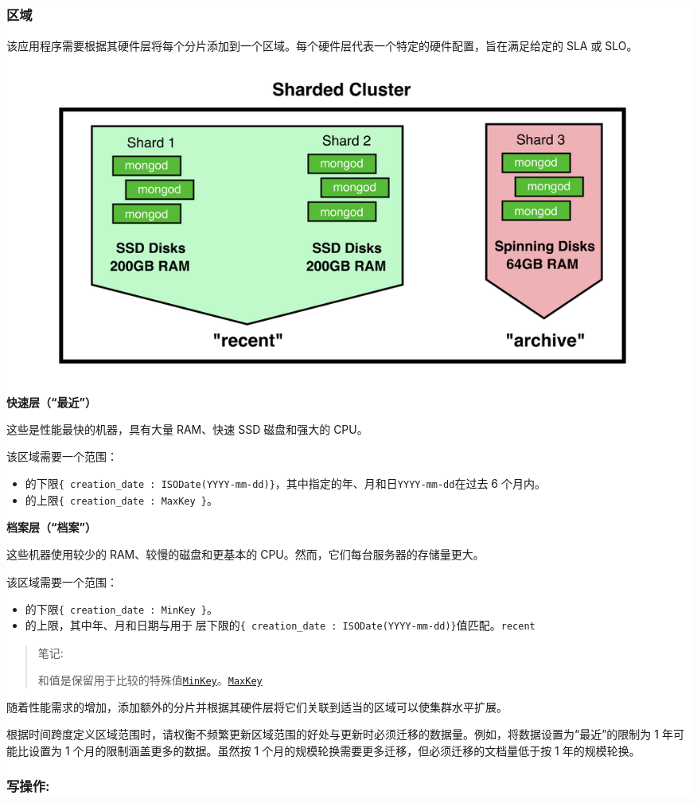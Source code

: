 ### 区域

该应用程序需要根据其硬件层将每个分片添加到一个区域。每个硬件层代表一个特定的硬件配置，旨在满足给定的 SLA 或 SLO。

![分层 SLA 的分片集群架构图](../../images/Tiered-Hardware-for-Varying-SLA-or-SLO-3.png)

**快速层（“最近”）**

这些是性能最快的机器，具有大量 RAM、快速 SSD 磁盘和强大的 CPU。

该区域需要一个范围：

- 的下限`{ creation_date : ISODate(YYYY-mm-dd)}`，其中指定的年、月和日`YYYY-mm-dd`在过去 6 个月内。
- 的上限`{ creation_date : MaxKey }`。

**档案层（“档案”）**

这些机器使用较少的 RAM、较慢的磁盘和更基本的 CPU。然而，它们每台服务器的存储量更大。

该区域需要一个范围：

- 的下限`{ creation_date : MinKey }`。
- 的上限，其中年、月和日期与用于 层下限的`{ creation_date : ISODate(YYYY-mm-dd)}`值匹配。`recent`

> 笔记:
>
> 和值是保留用于比较的特殊值[`MinKey`](https://www.mongodb.com/docs/v4.4/reference/mongodb-extended-json/#mongodb-bsontype-MinKey)。[`MaxKey`](https://www.mongodb.com/docs/v4.4/reference/mongodb-extended-json/#mongodb-bsontype-MaxKey)

随着性能需求的增加，添加额外的分片并根据其硬件层将它们关联到适当的区域可以使集群水平扩展。

根据时间跨度定义区域范围时，请权衡不频繁更新区域范围的好处与更新时必须迁移的数据量。例如，将数据设置为“最近”的限制为 1 年可能比设置为 1 个月的限制涵盖更多的数据。虽然按 1 个月的规模轮换需要更多迁移，但必须迁移的文档量低于按 1 年的规模轮换。

### 写操作:
